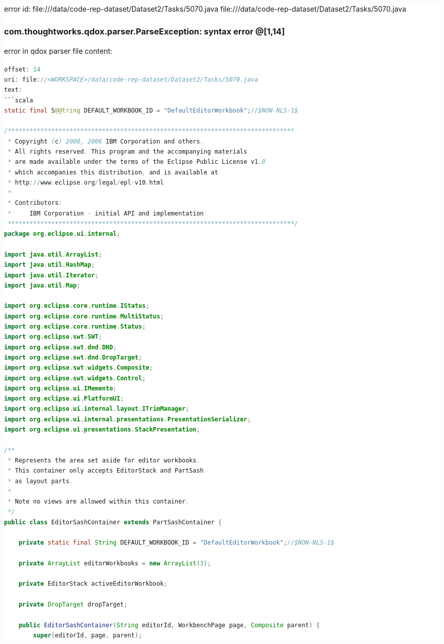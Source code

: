 error id: file://<WORKSPACE>/data/code-rep-dataset/Dataset2/Tasks/5070.java
file://<WORKSPACE>/data/code-rep-dataset/Dataset2/Tasks/5070.java
### com.thoughtworks.qdox.parser.ParseException: syntax error @[1,14]

error in qdox parser
file content:
```java
offset: 14
uri: file://<WORKSPACE>/data/code-rep-dataset/Dataset2/Tasks/5070.java
text:
```scala
static final S@@tring DEFAULT_WORKBOOK_ID = "DefaultEditorWorkbook";//$NON-NLS-1$

/*******************************************************************************
 * Copyright (c) 2000, 2006 IBM Corporation and others.
 * All rights reserved. This program and the accompanying materials
 * are made available under the terms of the Eclipse Public License v1.0
 * which accompanies this distribution, and is available at
 * http://www.eclipse.org/legal/epl-v10.html
 *
 * Contributors:
 *     IBM Corporation - initial API and implementation
 *******************************************************************************/
package org.eclipse.ui.internal;

import java.util.ArrayList;
import java.util.HashMap;
import java.util.Iterator;
import java.util.Map;

import org.eclipse.core.runtime.IStatus;
import org.eclipse.core.runtime.MultiStatus;
import org.eclipse.core.runtime.Status;
import org.eclipse.swt.SWT;
import org.eclipse.swt.dnd.DND;
import org.eclipse.swt.dnd.DropTarget;
import org.eclipse.swt.widgets.Composite;
import org.eclipse.swt.widgets.Control;
import org.eclipse.ui.IMemento;
import org.eclipse.ui.PlatformUI;
import org.eclipse.ui.internal.layout.ITrimManager;
import org.eclipse.ui.internal.presentations.PresentationSerializer;
import org.eclipse.ui.presentations.StackPresentation;

/**
 * Represents the area set aside for editor workbooks.
 * This container only accepts EditorStack and PartSash
 * as layout parts.
 *
 * Note no views are allowed within this container.
 */
public class EditorSashContainer extends PartSashContainer {

    private static final String DEFAULT_WORKBOOK_ID = "DefaultEditorWorkbook";//$NON-NLS-1$

    private ArrayList editorWorkbooks = new ArrayList(3);

    private EditorStack activeEditorWorkbook;

    private DropTarget dropTarget;

    public EditorSashContainer(String editorId, WorkbenchPage page, Composite parent) {
        super(editorId, page, parent);
```